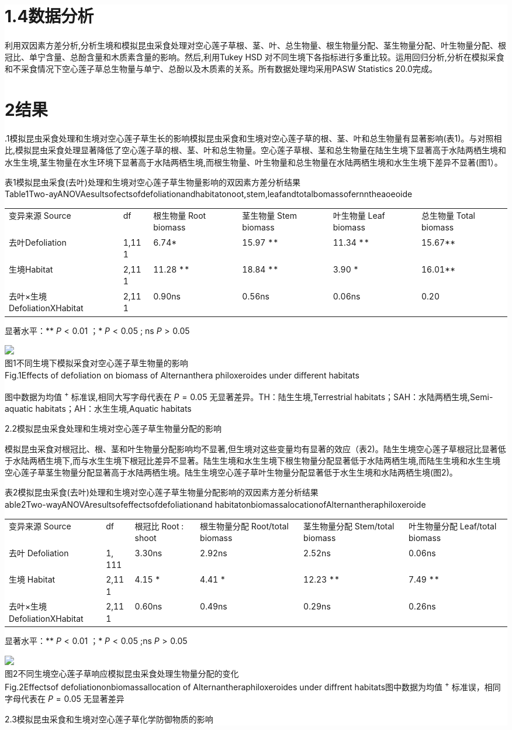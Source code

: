 # 1.4数据分析

利用双因素方差分析,分析生境和模拟昆虫采食处理对空心莲子草根、茎、叶、总生物量、根生物量分配、茎生物量分配、叶生物量分配、根冠比、单宁含量、总酚含量和木质素含量的影响。然后,利用Tukey HSD 对不同生境下各指标进行多重比较。运用回归分析,分析在模拟采食和不采食情况下空心莲子草总生物量与单宁、总酚以及木质素的关系。所有数据处理均采用PASW Statistics 20.0完成。

# 2结果

.1模拟昆虫采食处理和生境对空心莲子草生长的影响模拟昆虫采食和生境对空心莲子草的根、茎、叶和总生物量有显著影响(表1)。与对照相比,模拟昆虫采食处理显著降低了空心莲子草的根、茎、叶和总生物量。空心莲子草根、茎和总生物量在陆生生境下显著高于水陆两栖生境和水生生境,茎生物量在水生环境下显著高于水陆两栖生境,而根生物量、叶生物量和总生物量在水陆两栖生境和水生生境下差异不显著(图1）。

表1模拟昆虫采食(去叶)处理和生境对空心莲子草生物量影响的双因素方差分析结果  
Table1Two-ayANOVAesultsofectsofdefoliationandhabitatonoot,stem,leafandtotalbomassofernntheaoeoide   

<html><body><table><tr><td>变异来源 Source</td><td>df</td><td>根生物量 Root biomass</td><td>茎生物量 Stem biomass</td><td>叶生物量 Leaf biomass</td><td>总生物量 Total biomass</td></tr><tr><td>去叶Defoliation</td><td>1,111</td><td>6.74*</td><td>15.97 **</td><td>11.34 **</td><td>15.67**</td></tr><tr><td>生境Habitat</td><td>2,111</td><td>11.28 **</td><td>18.84 **</td><td>3.90 *</td><td>16.01**</td></tr><tr><td>去叶×生境 DefoliationXHabitat</td><td>2,111</td><td>0.90ns</td><td>0.56ns</td><td>0.06ns</td><td>0.20</td></tr></table></body></html>

显著水平：\*\* $P { < } 0 . 0 1$ ；\* $\scriptstyle P < 0 . 0 5$ ; ns $P > 0 . 0 5$

![](images/aa8fd52af52fd1be5dd303243f40be38bd2ca2066607308e55a27d9a8a600867.jpg)  
图1不同生境下模拟采食对空心莲子草生物量的影响  
Fig.1Effects of defoliation on biomass of Alternanthera philoxeroides under different habitats

图中数据为均值 $^ +$ 标准误,相同大写字母代表在 $P = 0 . 0 5$ 无显著差异。TH：陆生生境,Terrestrial habitats；SAH：水陆两栖生境,Semi-aquatic habitats；AH：水生生境,Aquatic habitats

2.2模拟昆虫采食处理和生境对空心莲子草生物量分配的影响

模拟昆虫采食对根冠比、根、茎和叶生物量分配影响均不显著,但生境对这些变量均有显著的效应（表2)。陆生生境空心莲子草根冠比显著低于水陆两栖生境下,而与水生生境下根冠比差异不显著。陆生生境和水生生境下根生物量分配显著低于水陆两栖生境,而陆生生境和水生生境空心莲子草茎生物量分配显著高于水陆两栖生境。陆生生境空心莲子草叶生物量分配显著低于水生生境和水陆两栖生境(图2)。

表2模拟昆虫采食(去叶)处理和生境对空心莲子草生物量分配影响的双因素方差分析结果  
able2Two-wayANOVAresultsofeffectsofdefoliationand habitatonbiomassalocationofAlternantheraphiloxeroide   

<html><body><table><tr><td>变异来源 Source</td><td>df</td><td>根冠比 Root : shoot</td><td>根生物量分配 Root/total biomass</td><td>茎生物量分配 Stem/total biomass</td><td>叶生物量分配 Leaf/total biomass</td></tr><tr><td>去叶 Defoliation</td><td>1, 111</td><td>3.30ns</td><td>2.92ns</td><td>2.52ns</td><td>0.06ns</td></tr><tr><td>生境 Habitat</td><td>2,111</td><td>4.15 *</td><td>4.41 *</td><td>12.23 **</td><td>7.49 **</td></tr><tr><td>去叶×生境 DefoliationXHabitat</td><td>2,111</td><td>0.60ns</td><td>0.49ns</td><td>0.29ns</td><td>0.26ns</td></tr></table></body></html>

显著水平：\*\* $P { < } 0 . 0 1$ ；\* $\scriptstyle P < 0 . 0 5$ ;ns $P > 0 . 0 5$

![](images/1df83e9de1eefd40a319231a2e62fbff32de44184f9c4c1d2203baf511903c54.jpg)  
图2不同生境空心莲子草响应模拟昆虫采食处理生物量分配的变化  
Fig.2Effectsof defoliationonbiomassallocation of Alternantheraphiloxeroides under diffrent habitats图中数据为均值 $^ +$ 标准误，相同字母代表在 $P { = } 0 . 0 5$ 无显著差异

2.3模拟昆虫采食和生境对空心莲子草化学防御物质的影响
